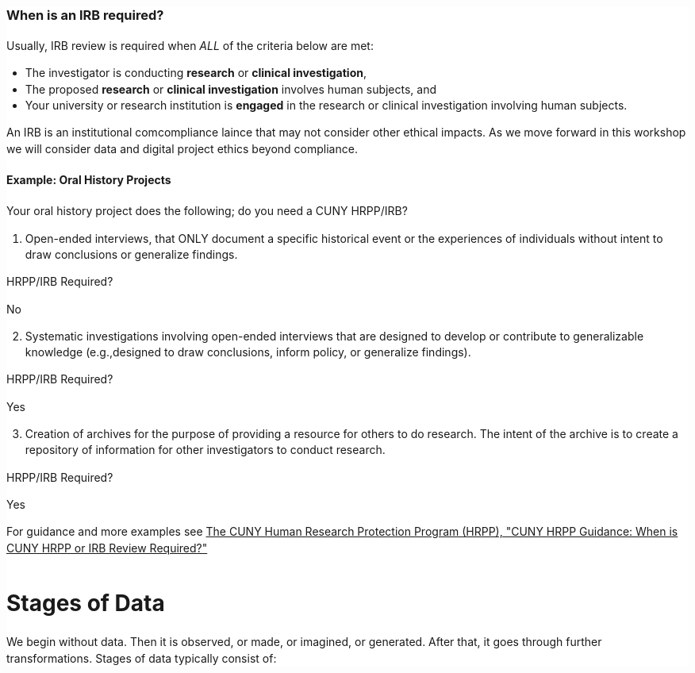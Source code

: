 

### When is an IRB required?

Usually, IRB review is required when *ALL* of the criteria below are met:

* The investigator is conducting **research** or **clinical investigation**,
* The proposed **research** or **clinical investigation** involves human subjects, and
* Your university or research institution is **engaged** in the research or clinical investigation involving human subjects.

An IRB is an institutional comcompliance laince that may not consider other ethical impacts. As we move forward in this workshop we will consider data and digital project ethics beyond compliance.

#### Example: Oral History Projects

Your oral history project does the following; do you need a CUNY HRPP/IRB?

1. Open-ended interviews, that ONLY document a specific historical event or the experiences of individuals without intent to draw conclusions or generalize findings.

HRPP/IRB Required?

<Secret>
No
</Secret>

2. Systematic investigations involving open-ended interviews that are designed to develop or contribute to generalizable knowledge (e.g.,designed to draw conclusions, inform policy, or generalize findings).

HRPP/IRB Required?

<Secret>
Yes
</Secret>

3. Creation of archives for the purpose of providing a resource for others to do research. The intent of the archive is to create a repository of information for other investigators to conduct research.

HRPP/IRB Required?

<Secret>
Yes
</Secret>

For guidance and  more examples see [The CUNY Human Research Protection Program (HRPP), "CUNY HRPP Guidance: When is CUNY HRPP or IRB Review Required?"](https://www.cuny.edu/wp-content/uploads/sites/4/page-assets/research/research-compliance/human-research-protection-program-hrpp/hrpp-policies-procedures/HRPP_IRB_Review_Required.pdf) 


# Stages of Data


We begin without data. Then it is observed, or made, or imagined, or generated. After that, it goes through further transformations. Stages of data typically consist of:
